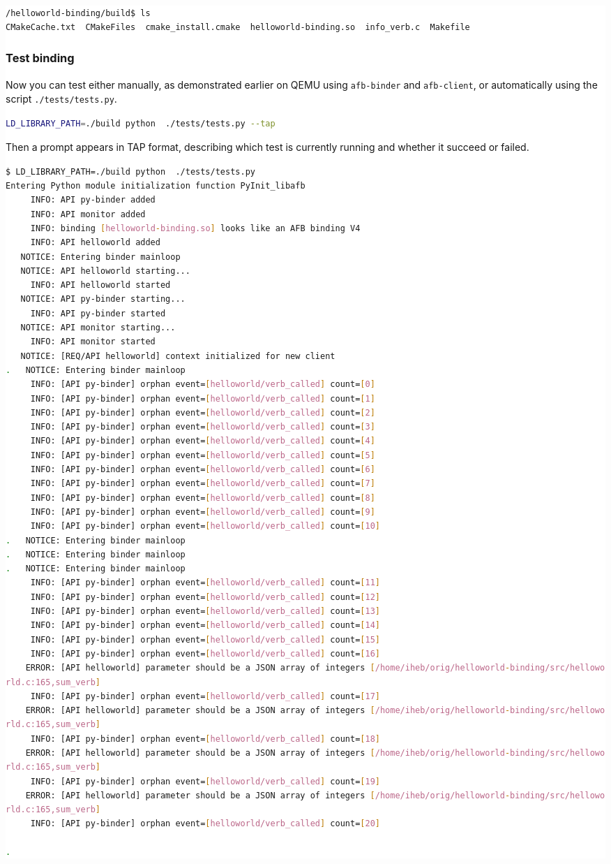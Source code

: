 ```bash
/helloworld-binding/build$ ls
CMakeCache.txt  CMakeFiles  cmake_install.cmake  helloworld-binding.so  info_verb.c  Makefile
```
### Test binding

Now you can test either manually, as demonstrated earlier on QEMU using `afb-binder` and `afb-client`, or automatically using the script `./tests/tests.py`.

```bash
LD_LIBRARY_PATH=./build python  ./tests/tests.py --tap
```

Then a prompt appears in TAP format, describing which test is currently running and whether it succeed or failed.

```bash
$ LD_LIBRARY_PATH=./build python  ./tests/tests.py
Entering Python module initialization function PyInit_libafb
     INFO: API py-binder added
     INFO: API monitor added
     INFO: binding [helloworld-binding.so] looks like an AFB binding V4
     INFO: API helloworld added
   NOTICE: Entering binder mainloop
   NOTICE: API helloworld starting...
     INFO: API helloworld started
   NOTICE: API py-binder starting...
     INFO: API py-binder started
   NOTICE: API monitor starting...
     INFO: API monitor started
   NOTICE: [REQ/API helloworld] context initialized for new client
.   NOTICE: Entering binder mainloop
     INFO: [API py-binder] orphan event=[helloworld/verb_called] count=[0]
     INFO: [API py-binder] orphan event=[helloworld/verb_called] count=[1]
     INFO: [API py-binder] orphan event=[helloworld/verb_called] count=[2]
     INFO: [API py-binder] orphan event=[helloworld/verb_called] count=[3]
     INFO: [API py-binder] orphan event=[helloworld/verb_called] count=[4]
     INFO: [API py-binder] orphan event=[helloworld/verb_called] count=[5]
     INFO: [API py-binder] orphan event=[helloworld/verb_called] count=[6]
     INFO: [API py-binder] orphan event=[helloworld/verb_called] count=[7]
     INFO: [API py-binder] orphan event=[helloworld/verb_called] count=[8]
     INFO: [API py-binder] orphan event=[helloworld/verb_called] count=[9]
     INFO: [API py-binder] orphan event=[helloworld/verb_called] count=[10]
.   NOTICE: Entering binder mainloop
.   NOTICE: Entering binder mainloop
.   NOTICE: Entering binder mainloop
     INFO: [API py-binder] orphan event=[helloworld/verb_called] count=[11]
     INFO: [API py-binder] orphan event=[helloworld/verb_called] count=[12]
     INFO: [API py-binder] orphan event=[helloworld/verb_called] count=[13]
     INFO: [API py-binder] orphan event=[helloworld/verb_called] count=[14]
     INFO: [API py-binder] orphan event=[helloworld/verb_called] count=[15]
     INFO: [API py-binder] orphan event=[helloworld/verb_called] count=[16]
    ERROR: [API helloworld] parameter should be a JSON array of integers [/home/iheb/orig/helloworld-binding/src/helloworld.c:165,sum_verb]
     INFO: [API py-binder] orphan event=[helloworld/verb_called] count=[17]
    ERROR: [API helloworld] parameter should be a JSON array of integers [/home/iheb/orig/helloworld-binding/src/helloworld.c:165,sum_verb]
     INFO: [API py-binder] orphan event=[helloworld/verb_called] count=[18]
    ERROR: [API helloworld] parameter should be a JSON array of integers [/home/iheb/orig/helloworld-binding/src/helloworld.c:165,sum_verb]
     INFO: [API py-binder] orphan event=[helloworld/verb_called] count=[19]
    ERROR: [API helloworld] parameter should be a JSON array of integers [/home/iheb/orig/helloworld-binding/src/helloworld.c:165,sum_verb]
     INFO: [API py-binder] orphan event=[helloworld/verb_called] count=[20]

.
```